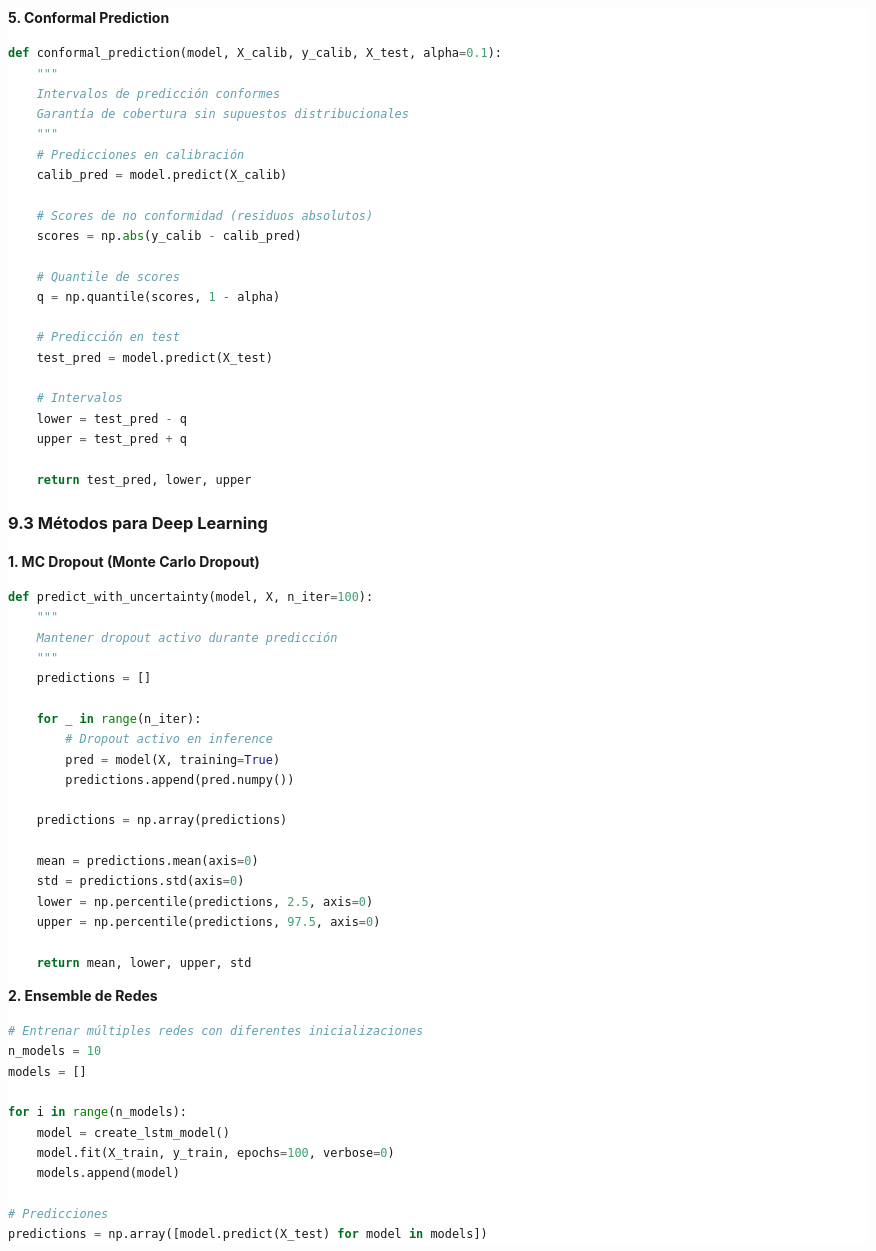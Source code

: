 **5. Conformal Prediction**
```python
def conformal_prediction(model, X_calib, y_calib, X_test, alpha=0.1):
    """
    Intervalos de predicción conformes
    Garantía de cobertura sin supuestos distribucionales
    """
    # Predicciones en calibración
    calib_pred = model.predict(X_calib)
    
    # Scores de no conformidad (residuos absolutos)
    scores = np.abs(y_calib - calib_pred)
    
    # Quantile de scores
    q = np.quantile(scores, 1 - alpha)
    
    # Predicción en test
    test_pred = model.predict(X_test)
    
    # Intervalos
    lower = test_pred - q
    upper = test_pred + q
    
    return test_pred, lower, upper
```

### 9.3 Métodos para Deep Learning

**1. MC Dropout (Monte Carlo Dropout)**
```python
def predict_with_uncertainty(model, X, n_iter=100):
    """
    Mantener dropout activo durante predicción
    """
    predictions = []
    
    for _ in range(n_iter):
        # Dropout activo en inference
        pred = model(X, training=True)
        predictions.append(pred.numpy())
    
    predictions = np.array(predictions)
    
    mean = predictions.mean(axis=0)
    std = predictions.std(axis=0)
    lower = np.percentile(predictions, 2.5, axis=0)
    upper = np.percentile(predictions, 97.5, axis=0)
    
    return mean, lower, upper, std
```

**2. Ensemble de Redes**
```python
# Entrenar múltiples redes con diferentes inicializaciones
n_models = 10
models = []

for i in range(n_models):
    model = create_lstm_model()
    model.fit(X_train, y_train, epochs=100, verbose=0)
    models.append(model)

# Predicciones
predictions = np.array([model.predict(X_test) for model in models])

```
